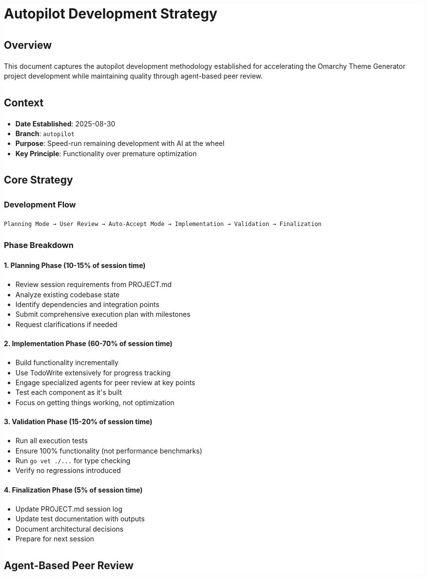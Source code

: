 # Autopilot Development Strategy

## Overview
This document captures the autopilot development methodology established for accelerating the Omarchy Theme Generator project development while maintaining quality through agent-based peer review.

## Context
- **Date Established**: 2025-08-30
- **Branch**: `autopilot`
- **Purpose**: Speed-run remaining development with AI at the wheel
- **Key Principle**: Functionality over premature optimization

## Core Strategy

### Development Flow
```
Planning Mode → User Review → Auto-Accept Mode → Implementation → Validation → Finalization
```

### Phase Breakdown

#### 1. Planning Phase (10-15% of session time)
- Review session requirements from PROJECT.md
- Analyze existing codebase state
- Identify dependencies and integration points
- Submit comprehensive execution plan with milestones
- Request clarifications if needed

#### 2. Implementation Phase (60-70% of session time)
- Build functionality incrementally
- Use TodoWrite extensively for progress tracking
- Engage specialized agents for peer review at key points
- Test each component as it's built
- Focus on getting things working, not optimization

#### 3. Validation Phase (15-20% of session time)
- Run all execution tests
- Ensure 100% functionality (not performance benchmarks)
- Run `go vet ./...` for type checking
- Verify no regressions introduced

#### 4. Finalization Phase (5% of session time)
- Update PROJECT.md session log
- Update test documentation with outputs
- Document architectural decisions
- Prepare for next session

## Agent-Based Peer Review

